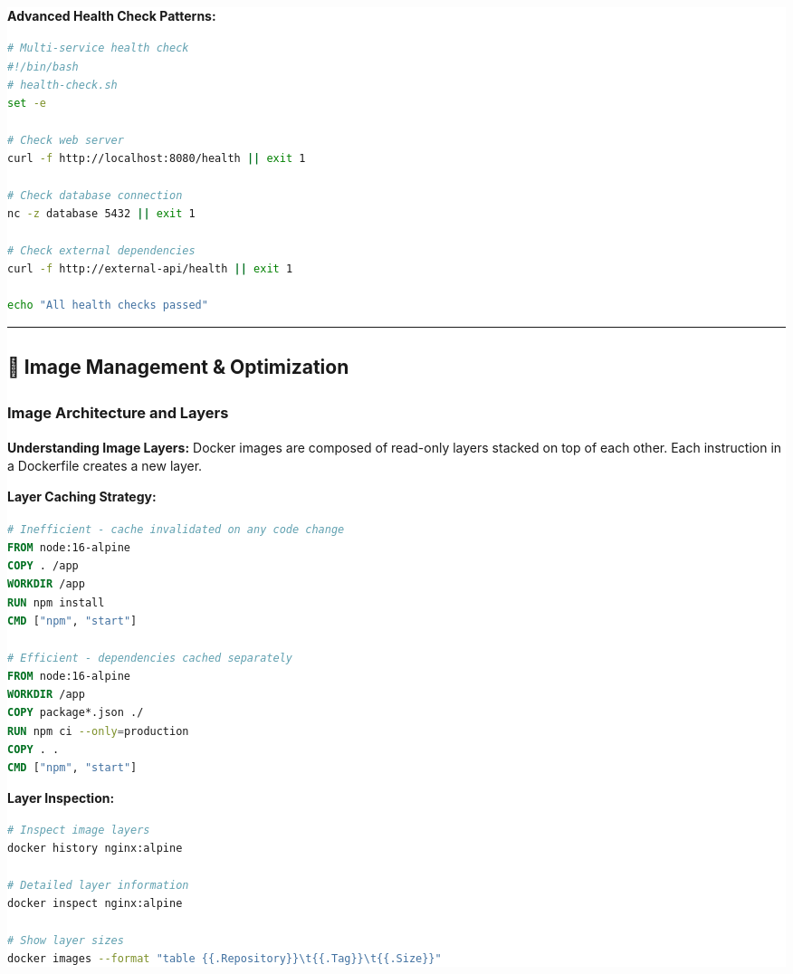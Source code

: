 **Advanced Health Check Patterns:**
```bash
# Multi-service health check
#!/bin/bash
# health-check.sh
set -e

# Check web server
curl -f http://localhost:8080/health || exit 1

# Check database connection
nc -z database 5432 || exit 1

# Check external dependencies
curl -f http://external-api/health || exit 1

echo "All health checks passed"
```

---

## 🔹 Image Management & Optimization

### Image Architecture and Layers

**Understanding Image Layers:**
Docker images are composed of read-only layers stacked on top of each other. Each instruction in a Dockerfile creates a new layer.

**Layer Caching Strategy:**
```dockerfile
# Inefficient - cache invalidated on any code change
FROM node:16-alpine
COPY . /app
WORKDIR /app
RUN npm install
CMD ["npm", "start"]

# Efficient - dependencies cached separately
FROM node:16-alpine
WORKDIR /app
COPY package*.json ./
RUN npm ci --only=production
COPY . .
CMD ["npm", "start"]
```

**Layer Inspection:**
```bash
# Inspect image layers
docker history nginx:alpine

# Detailed layer information
docker inspect nginx:alpine

# Show layer sizes
docker images --format "table {{.Repository}}\t{{.Tag}}\t{{.Size}}"
```
